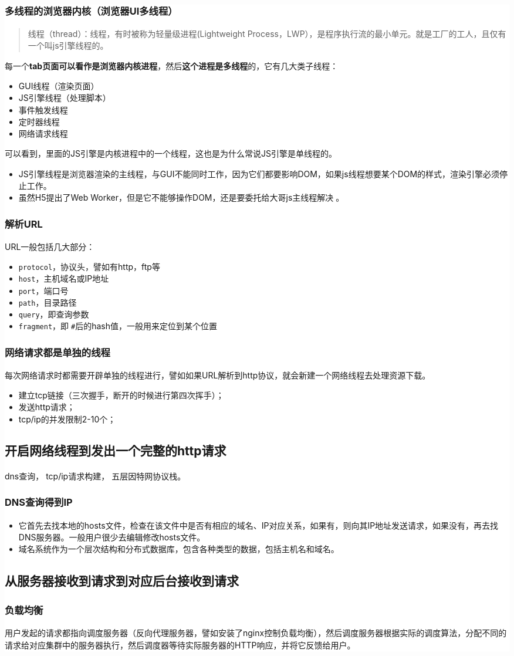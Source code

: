 ### 多线程的浏览器内核（浏览器UI多线程）

> 线程（thread）：线程，有时被称为轻量级进程(Lightweight Process，LWP），是程序执行流的最小单元。就是工厂的工人，且仅有一个叫js引擎线程的。

每一个**tab页面可以看作是浏览器内核进程**，然后**这个进程是多线程**的，它有几大类子线程：

- GUI线程（渲染页面）
- JS引擎线程（处理脚本）
- 事件触发线程
- 定时器线程
- 网络请求线程

可以看到，里面的JS引擎是内核进程中的一个线程，这也是为什么常说JS引擎是单线程的。

- JS引擎线程是浏览器渲染的主线程，与GUI不能同时工作，因为它们都要影响DOM，如果js线程想要某个DOM的样式，渲染引擎必须停止工作。
- 虽然H5提出了Web Worker，但是它不能够操作DOM，还是要委托给大哥js主线程解决 。

### 解析URL

URL一般包括几大部分：

- `protocol`，协议头，譬如有http，ftp等
- `host`，主机域名或IP地址
- `port`，端口号
- `path`，目录路径
- `query`，即查询参数
- `fragment`，即 `#`后的hash值，一般用来定位到某个位置

### 网络请求都是单独的线程

每次网络请求时都需要开辟单独的线程进行，譬如如果URL解析到http协议，就会新建一个网络线程去处理资源下载。

- 建立tcp链接（三次握手，断开的时候进行第四次挥手）；
- 发送http请求；
- tcp/ip的并发限制2-10个；

## 开启网络线程到发出一个完整的http请求

 dns查询， tcp/ip请求构建， 五层因特网协议栈。

### DNS查询得到IP

- 它首先去找本地的hosts文件，检查在该文件中是否有相应的域名、IP对应关系，如果有，则向其IP地址发送请求，如果没有，再去找DNS服务器。一般用户很少去编辑修改hosts文件。
- 域名系统作为一个层次结构和分布式数据库，包含各种类型的数据，包括主机名和域名。



## 从服务器接收到请求到对应后台接收到请求



### 负载均衡

用户发起的请求都指向调度服务器（反向代理服务器，譬如安装了nginx控制负载均衡），然后调度服务器根据实际的调度算法，分配不同的请求给对应集群中的服务器执行，然后调度器等待实际服务器的HTTP响应，并将它反馈给用户。
